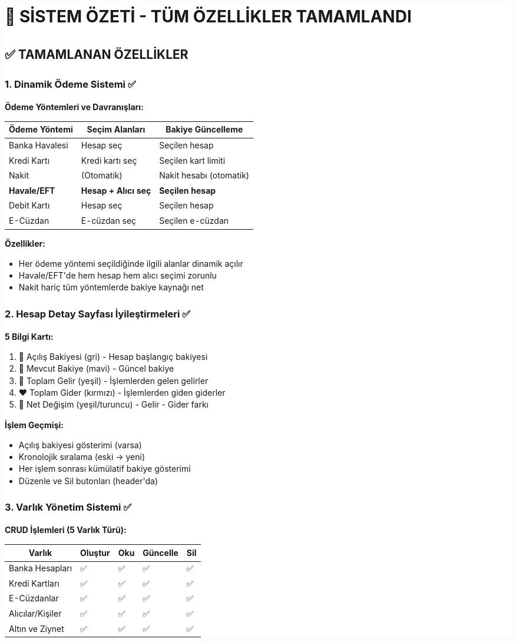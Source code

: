 # 🎉 SİSTEM ÖZETİ - TÜM ÖZELLİKLER TAMAMLANDI

## ✅ TAMAMLANAN ÖZELLİKLER

### 1. Dinamik Ödeme Sistemi ✅

**Ödeme Yöntemleri ve Davranışları:**

| Ödeme Yöntemi | Seçim Alanları | Bakiye Güncelleme |
|---------------|----------------|-------------------|
| Banka Havalesi | Hesap seç | Seçilen hesap |
| Kredi Kartı | Kredi kartı seç | Seçilen kart limiti |
| Nakit | (Otomatik) | Nakit hesabı (otomatik) |
| **Havale/EFT** | **Hesap + Alıcı seç** | **Seçilen hesap** |
| Debit Kartı | Hesap seç | Seçilen hesap |
| E-Cüzdan | E-cüzdan seç | Seçilen e-cüzdan |

**Özellikler:**
- Her ödeme yöntemi seçildiğinde ilgili alanlar dinamik açılır
- Havale/EFT'de hem hesap hem alıcı seçimi zorunlu
- Nakit hariç tüm yöntemlerde bakiye kaynağı net

### 2. Hesap Detay Sayfası İyileştirmeleri ✅

**5 Bilgi Kartı:**
1. 🔘 Açılış Bakiyesi (gri) - Hesap başlangıç bakiyesi
2. 💙 Mevcut Bakiye (mavi) - Güncel bakiye
3. 💚 Toplam Gelir (yeşil) - İşlemlerden gelen gelirler
4. ❤️ Toplam Gider (kırmızı) - İşlemlerden giden giderler
5. 💎 Net Değişim (yeşil/turuncu) - Gelir - Gider farkı

**İşlem Geçmişi:**
- Açılış bakiyesi gösterimi (varsa)
- Kronolojik sıralama (eski → yeni)
- Her işlem sonrası kümülatif bakiye gösterimi
- Düzenle ve Sil butonları (header'da)

### 3. Varlık Yönetim Sistemi ✅

**CRUD İşlemleri (5 Varlık Türü):**

| Varlık | Oluştur | Oku | Güncelle | Sil |
|--------|---------|-----|----------|-----|
| Banka Hesapları | ✅ | ✅ | ✅ | ✅ |
| Kredi Kartları | ✅ | ✅ | ✅ | ✅ |
| E-Cüzdanlar | ✅ | ✅ | ✅ | ✅ |
| Alıcılar/Kişiler | ✅ | ✅ | ✅ | ✅ |
| Altın ve Ziynet | ✅ | ✅ | ✅ | ✅ |
